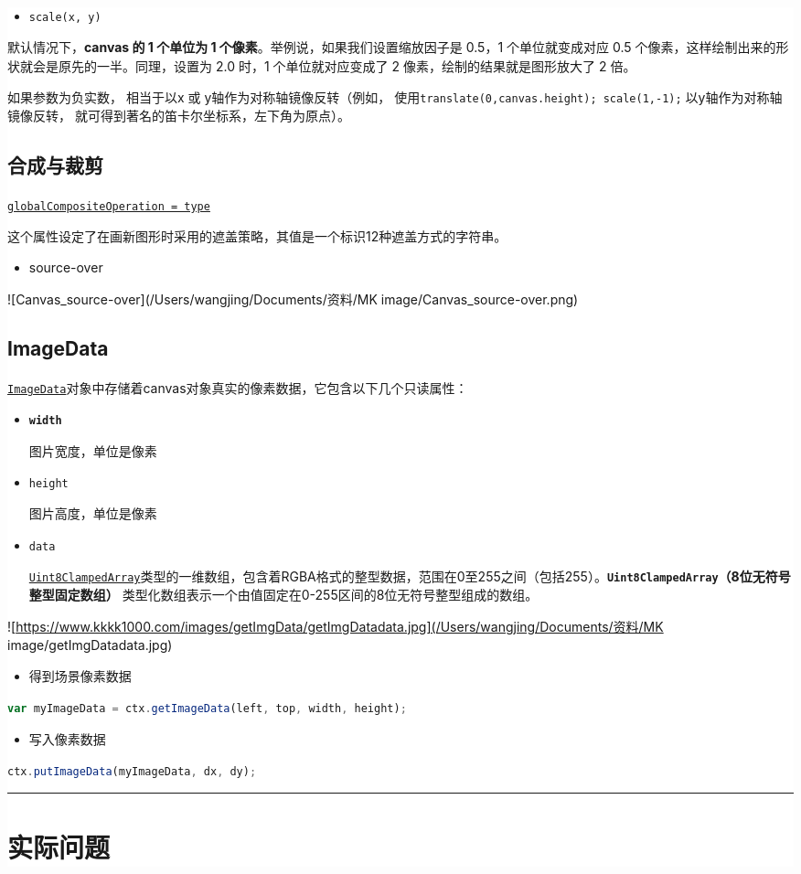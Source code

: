- `scale(x, y)`

默认情况下，**canvas 的 1 个单位为 1 个像素**。举例说，如果我们设置缩放因子是 0.5，1 个单位就变成对应 0.5 个像素，这样绘制出来的形状就会是原先的一半。同理，设置为 2.0 时，1 个单位就对应变成了 2 像素，绘制的结果就是图形放大了 2 倍。

如果参数为负实数， 相当于以x 或 y轴作为对称轴镜像反转（例如， 使用`translate(0,canvas.height); scale(1,-1);` 以y轴作为对称轴镜像反转， 就可得到著名的笛卡尔坐标系，左下角为原点）。



## 合成与裁剪

[`globalCompositeOperation = type`](https://developer.mozilla.org/zh-CN/docs/Web/API/CanvasRenderingContext2D/globalCompositeOperation)

这个属性设定了在画新图形时采用的遮盖策略，其值是一个标识12种遮盖方式的字符串。

- source-over

![Canvas_source-over](/Users/wangjing/Documents/资料/MK image/Canvas_source-over.png)



## ImageData

[`ImageData`](https://developer.mozilla.org/zh-CN/docs/Web/API/ImageData)对象中存储着canvas对象真实的像素数据，它包含以下几个只读属性：

- **`width`**

  图片宽度，单位是像素

- `height`

  图片高度，单位是像素

- `data`

  [`Uint8ClampedArray`](https://developer.mozilla.org/zh-CN/docs/Web/JavaScript/Reference/Global_Objects/Uint8ClampedArray)类型的一维数组，包含着RGBA格式的整型数据，范围在0至255之间（包括255）。**`Uint8ClampedArray`（8位无符号整型固定数组）** 类型化数组表示一个由值固定在0-255区间的8位无符号整型组成的数组。

![https://www.kkkk1000.com/images/getImgData/getImgDatadata.jpg](/Users/wangjing/Documents/资料/MK image/getImgDatadata.jpg)

- 得到场景像素数据

```js
var myImageData = ctx.getImageData(left, top, width, height);
```

- 写入像素数据

```js
ctx.putImageData(myImageData, dx, dy);
```

---



# 实际问题
